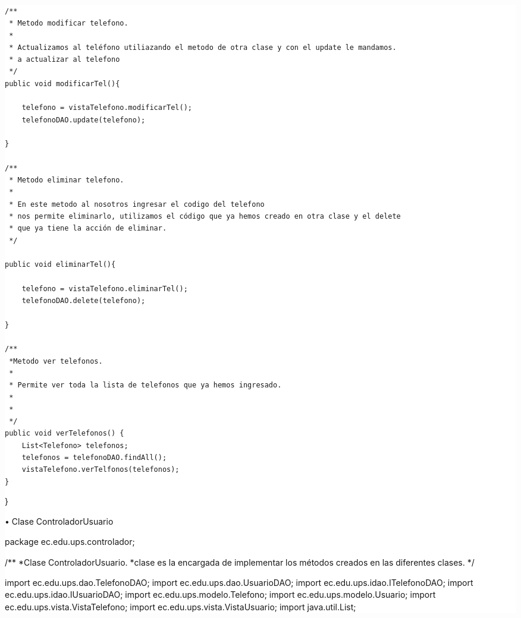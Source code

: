     
    /**
     * Metodo modificar telefono.
     * 
     * Actualizamos al teléfono utiliazando el metodo de otra clase y con el update le mandamos.
     * a actualizar al telefono
     */
    public void modificarTel(){
        
        telefono = vistaTelefono.modificarTel();
        telefonoDAO.update(telefono);
        
    }
    
    /**
     * Metodo eliminar telefono.
     * 
     * En este metodo al nosotros ingresar el codigo del telefono
     * nos permite eliminarlo, utilizamos el código que ya hemos creado en otra clase y el delete
     * que ya tiene la acción de eliminar.
     */
    
    public void eliminarTel(){
        
        telefono = vistaTelefono.eliminarTel();
        telefonoDAO.delete(telefono);
        
    }
    
    /**
     *Metodo ver telefonos.
     * 
     * Permite ver toda la lista de telefonos que ya hemos ingresado.
     *
     * 
     */
    public void verTelefonos() {
        List<Telefono> telefonos;
        telefonos = telefonoDAO.findAll();
        vistaTelefono.verTelfonos(telefonos);
    } 
    
    
    
}

•	Clase ControladorUsuario

package ec.edu.ups.controlador;

/**
 *Clase ControladorUsuario.
 *clase es la encargada de implementar los métodos creados en las diferentes clases. 
 */


import ec.edu.ups.dao.TelefonoDAO;
import ec.edu.ups.dao.UsuarioDAO;
import ec.edu.ups.idao.ITelefonoDAO;
import ec.edu.ups.idao.IUsuarioDAO;
import ec.edu.ups.modelo.Telefono;
import ec.edu.ups.modelo.Usuario;
import ec.edu.ups.vista.VistaTelefono;
import ec.edu.ups.vista.VistaUsuario;
import java.util.List;

